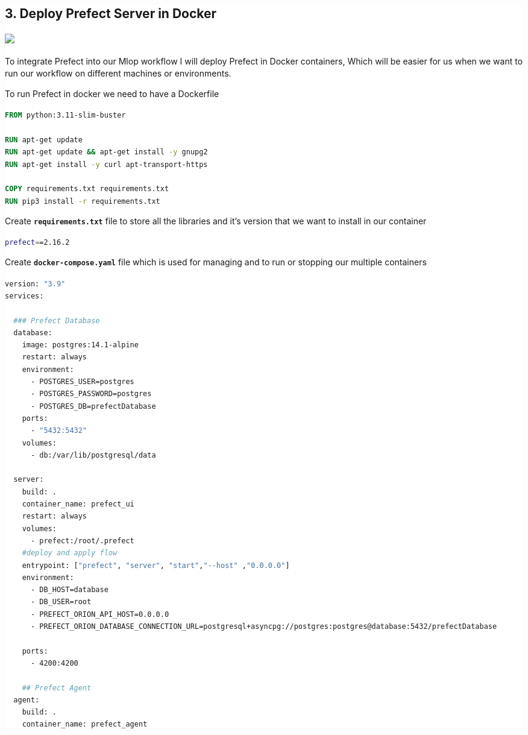 ## 3. Deploy Prefect Server in Docker
![](https://raw.githubusercontent.com/seabnavin19/Resource-For-Public-Article/main/Articles/2024_03_31_mlops_series_part_2_1/4_0.webp)

To integrate Prefect into our Mlop workflow I will deploy Prefect in Docker containers, Which will be easier for us when we want to run our workflow on different machines or environments.

To run Prefect in docker we need to have a Dockerfile
``` dockerfile
FROM python:3.11-slim-buster

RUN apt-get update
RUN apt-get update && apt-get install -y gnupg2
RUN apt-get install -y curl apt-transport-https

COPY requirements.txt requirements.txt
RUN pip3 install -r requirements.txt
```

Create **`requirements.txt`** file to store all the libraries and it’s version that we want to install in our container
```bash
prefect==2.16.2
```

Create **`docker-compose.yaml`** file which is used for managing and to run or stopping our multiple containers
```bash
version: "3.9"
services:

  ### Prefect Database
  database:
    image: postgres:14.1-alpine
    restart: always
    environment:
      - POSTGRES_USER=postgres
      - POSTGRES_PASSWORD=postgres
      - POSTGRES_DB=prefectDatabase
    ports:
      - "5432:5432"
    volumes:
      - db:/var/lib/postgresql/data

  server:
    build: .
    container_name: prefect_ui
    restart: always
    volumes:
      - prefect:/root/.prefect
    #deploy and apply flow
    entrypoint: ["prefect", "server", "start","--host" ,"0.0.0.0"]
    environment:
      - DB_HOST=database
      - DB_USER=root
      - PREFECT_ORION_API_HOST=0.0.0.0
      - PREFECT_ORION_DATABASE_CONNECTION_URL=postgresql+asyncpg://postgres:postgres@database:5432/prefectDatabase
   
    ports:
      - 4200:4200

    ## Prefect Agent
  agent:
    build: .
    container_name: prefect_agent
```